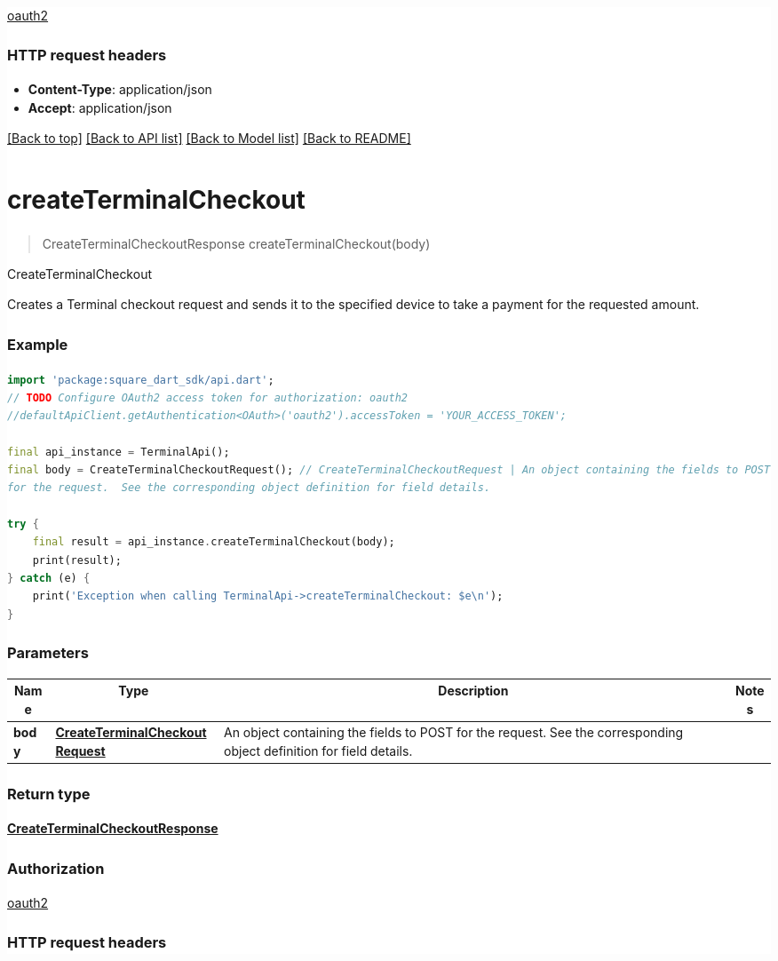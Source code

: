 [oauth2](../README.md#oauth2)

### HTTP request headers

 - **Content-Type**: application/json
 - **Accept**: application/json

[[Back to top]](#) [[Back to API list]](../README.md#documentation-for-api-endpoints) [[Back to Model list]](../README.md#documentation-for-models) [[Back to README]](../README.md)

# **createTerminalCheckout**
> CreateTerminalCheckoutResponse createTerminalCheckout(body)

CreateTerminalCheckout

Creates a Terminal checkout request and sends it to the specified device to take a payment for the requested amount.

### Example
```dart
import 'package:square_dart_sdk/api.dart';
// TODO Configure OAuth2 access token for authorization: oauth2
//defaultApiClient.getAuthentication<OAuth>('oauth2').accessToken = 'YOUR_ACCESS_TOKEN';

final api_instance = TerminalApi();
final body = CreateTerminalCheckoutRequest(); // CreateTerminalCheckoutRequest | An object containing the fields to POST for the request.  See the corresponding object definition for field details.

try {
    final result = api_instance.createTerminalCheckout(body);
    print(result);
} catch (e) {
    print('Exception when calling TerminalApi->createTerminalCheckout: $e\n');
}
```

### Parameters

Name | Type | Description  | Notes
------------- | ------------- | ------------- | -------------
 **body** | [**CreateTerminalCheckoutRequest**](CreateTerminalCheckoutRequest.md)| An object containing the fields to POST for the request.  See the corresponding object definition for field details. | 

### Return type

[**CreateTerminalCheckoutResponse**](CreateTerminalCheckoutResponse.md)

### Authorization

[oauth2](../README.md#oauth2)

### HTTP request headers
